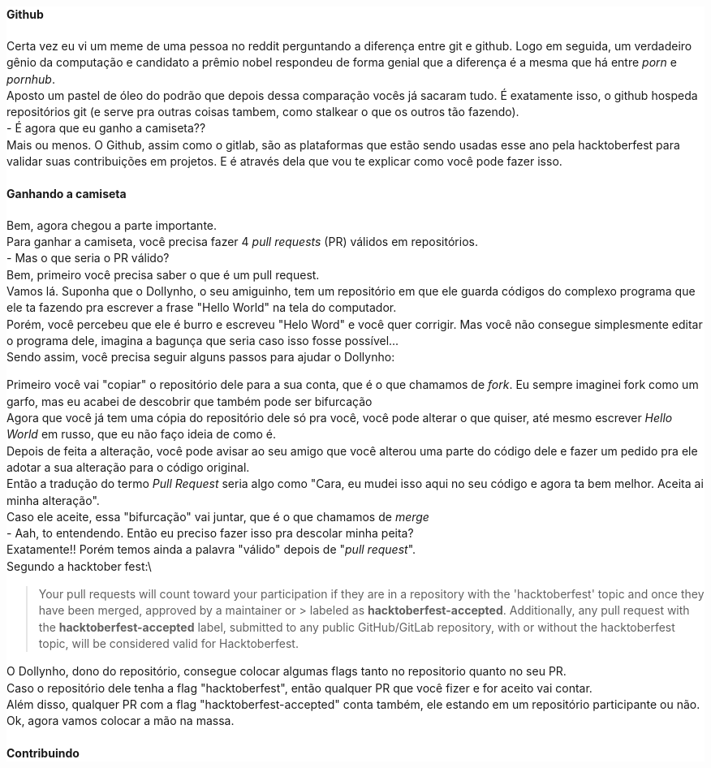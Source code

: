 #### Github

Certa vez eu vi um meme de uma pessoa no reddit perguntando a diferença entre git e github. Logo em seguida, um verdadeiro gênio da computação e candidato a prêmio nobel respondeu de forma genial que a diferença é a mesma que há entre *porn* e *pornhub*.\
Aposto um pastel de óleo do podrão que depois dessa comparação vocês já sacaram tudo. É exatamente isso, o github hospeda repositórios git (e serve pra outras coisas tambem, como stalkear o que os outros tão fazendo).\
\- É agora que eu ganho a camiseta??\
Mais ou menos. O Github, assim como o gitlab, são as plataformas que estão sendo usadas esse ano pela hacktoberfest para validar suas contribuições em projetos. E é através dela que vou te explicar como você pode fazer isso.

#### Ganhando a camiseta

Bem, agora chegou a parte importante.\
Para ganhar a camiseta, você precisa fazer 4 *pull requests* (PR) válidos em repositórios.\
\- Mas o que seria o PR válido?\
Bem, primeiro você precisa saber o que é um pull request.\
Vamos lá. Suponha que o Dollynho, o seu amiguinho, tem um repositório em que ele guarda códigos do complexo programa que ele ta fazendo pra escrever a frase "Hello World" na tela do computador.\
Porém, você percebeu que ele é burro e escreveu "Helo Word" e você quer corrigir. Mas você não consegue simplesmente editar o programa dele, imagina a bagunça que seria caso isso fosse possível...\
Sendo assim, você precisa seguir alguns passos para ajudar o Dollynho:

Primeiro você vai "copiar" o repositório dele para a sua conta, que é o que chamamos de *fork*. Eu sempre imaginei fork como um garfo, mas eu acabei de descobrir que também pode ser bifurcação\
Agora que você já tem uma cópia do repositório dele só pra você, você pode alterar o que quiser, até mesmo escrever *Hello World* em russo, que eu não faço ideia de como é.\
Depois de feita a alteração, você pode avisar ao seu amigo que você alterou uma parte do código dele e fazer um pedido pra ele adotar a sua alteração para o código original.\
Então a tradução do termo *Pull Request* seria algo como "Cara, eu mudei isso aqui no seu código e agora ta bem melhor. Aceita ai minha alteração".\
Caso ele aceite, essa "bifurcação" vai juntar, que é o que chamamos de *merge*\
\- Aah, to entendendo. Então eu preciso fazer isso pra descolar minha peita?\
Exatamente!! Porém temos ainda a palavra "válido" depois de "*pull request*".\
Segundo a hacktober fest:\
> Your pull requests will count toward your participation if they are in a repository with the 'hacktoberfest' topic and once they have been merged, approved by a maintainer or > labeled as **hacktoberfest-accepted**. 
> Additionally, any pull request with the **hacktoberfest-accepted** label, submitted to any public GitHub/GitLab repository, with or without the hacktoberfest topic, will be considered valid for Hacktoberfest.

O Dollynho, dono do repositório, consegue colocar algumas flags tanto no repositorio quanto no seu PR.\
Caso o repositório dele tenha a flag "hacktoberfest", então qualquer PR que você fizer e for aceito vai contar.\
Além disso, qualquer PR com a flag "hacktoberfest-accepted" conta também, ele estando em um  repositório participante ou não.\
Ok, agora vamos colocar a mão na massa.

#### Contribuindo
